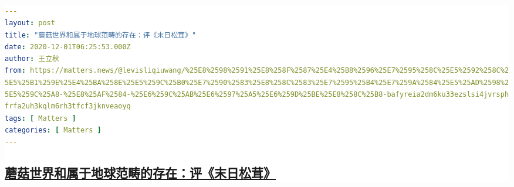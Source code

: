 ```yaml
---
layout: post
title: "蘑菇世界和属于地球范畴的存在：评《末日松茸》"
date: 2020-12-01T06:25:53.000Z
author: 王立秋
from: https://matters.news/@levisliqiuwang/%25E8%2598%2591%25E8%258F%2587%25E4%25B8%2596%25E7%2595%258C%25E5%2592%258C%25E5%25B1%259E%25E4%25BA%258E%25E5%259C%25B0%25E7%2590%2583%25E8%258C%2583%25E7%2595%25B4%25E7%259A%2584%25E5%25AD%2598%25E5%259C%25A8-%25E8%25AF%2584-%25E6%259C%25AB%25E6%2597%25A5%25E6%259D%25BE%25E8%258C%25B8-bafyreia2dm6ku33ezslsi4jvrsphfrfa2uh3kqlm6rh3tfcf3jknveaoyq
tags: [ Matters ]
categories: [ Matters ]
---
```


[蘑菇世界和属于地球范畴的存在：评《末日松茸》](https://matters.news/@levisliqiuwang/%25E8%2598%2591%25E8%258F%2587%25E4%25B8%2596%25E7%2595%258C%25E5%2592%258C%25E5%25B1%259E%25E4%25BA%258E%25E5%259C%25B0%25E7%2590%2583%25E8%258C%2583%25E7%2595%25B4%25E7%259A%2584%25E5%25AD%2598%25E5%259C%25A8-%25E8%25AF%2584-%25E6%259C%25AB%25E6%2597%25A5%25E6%259D%25BE%25E8%258C%25B8-bafyreia2dm6ku33ezslsi4jvrsphfrfa2uh3kqlm6rh3tfcf3jknveaoyq)
------

<div>